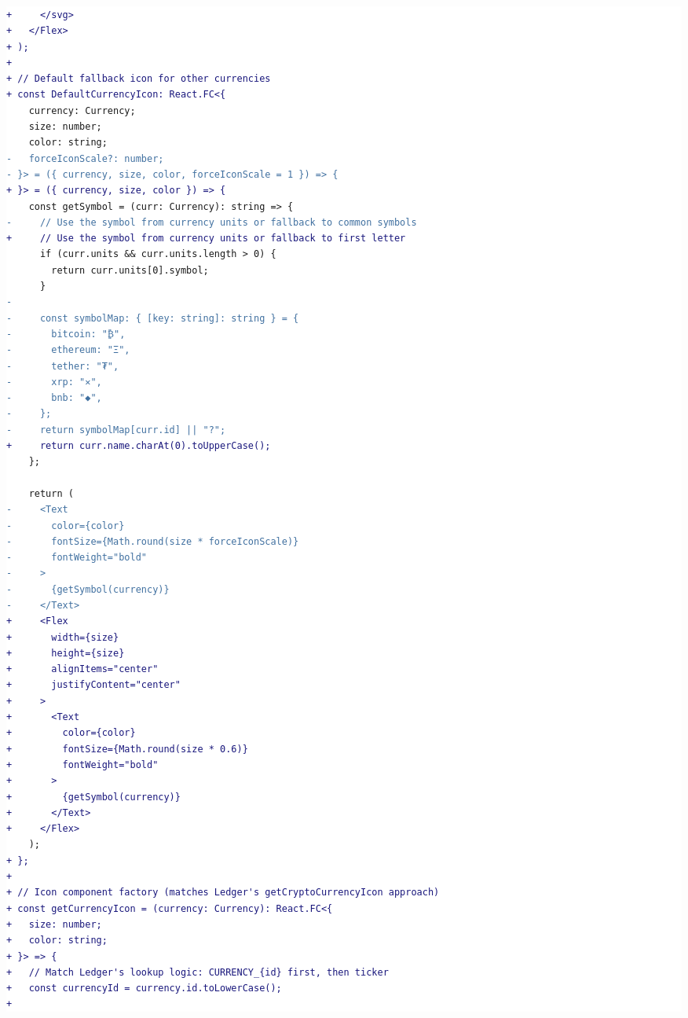 ```diff
+     </svg>
+   </Flex>
+ );
+ 
+ // Default fallback icon for other currencies
+ const DefaultCurrencyIcon: React.FC<{
    currency: Currency;
    size: number;
    color: string;
-   forceIconScale?: number;
- }> = ({ currency, size, color, forceIconScale = 1 }) => {
+ }> = ({ currency, size, color }) => {
    const getSymbol = (curr: Currency): string => {
-     // Use the symbol from currency units or fallback to common symbols
+     // Use the symbol from currency units or fallback to first letter
      if (curr.units && curr.units.length > 0) {
        return curr.units[0].symbol;
      }
-     
-     const symbolMap: { [key: string]: string } = {
-       bitcoin: "₿",
-       ethereum: "Ξ",
-       tether: "₮", 
-       xrp: "✕",
-       bnb: "◆",
-     };
-     return symbolMap[curr.id] || "?";
+     return curr.name.charAt(0).toUpperCase();
    };
  
    return (
-     <Text 
-       color={color}
-       fontSize={Math.round(size * forceIconScale)}
-       fontWeight="bold"
-     >
-       {getSymbol(currency)}
-     </Text>
+     <Flex
+       width={size}
+       height={size}
+       alignItems="center"
+       justifyContent="center"
+     >
+       <Text 
+         color={color}
+         fontSize={Math.round(size * 0.6)}
+         fontWeight="bold"
+       >
+         {getSymbol(currency)}
+       </Text>
+     </Flex>
    );
+ };
+ 
+ // Icon component factory (matches Ledger's getCryptoCurrencyIcon approach)
+ const getCurrencyIcon = (currency: Currency): React.FC<{
+   size: number;
+   color: string;
+ }> => {
+   // Match Ledger's lookup logic: CURRENCY_{id} first, then ticker
+   const currencyId = currency.id.toLowerCase();
+   
```